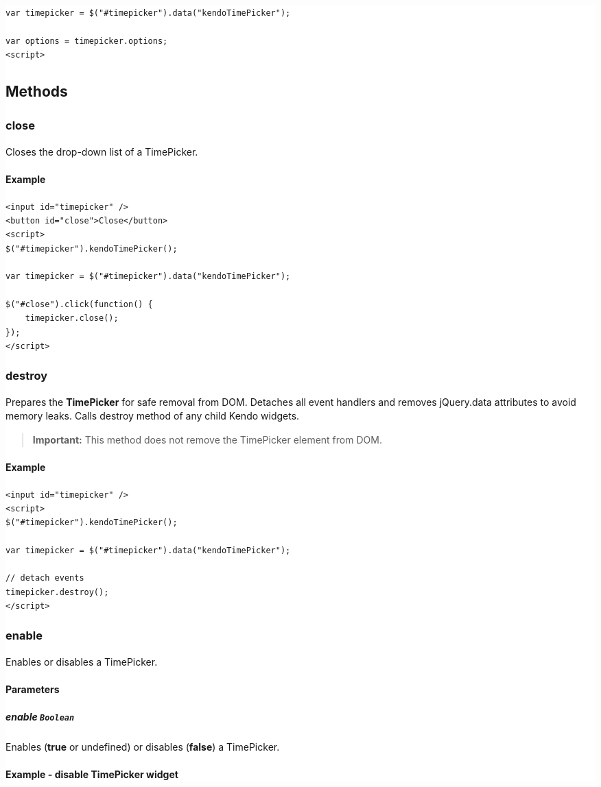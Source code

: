     var timepicker = $("#timepicker").data("kendoTimePicker");

    var options = timepicker.options;
    <script>

## Methods

### close

Closes the drop-down list of a TimePicker.

#### Example

    <input id="timepicker" />
    <button id="close">Close</button>
    <script>
    $("#timepicker").kendoTimePicker();

    var timepicker = $("#timepicker").data("kendoTimePicker");

    $("#close").click(function() {
        timepicker.close();
    });
    </script>

### destroy
Prepares the **TimePicker** for safe removal from DOM. Detaches all event handlers and removes jQuery.data attributes to avoid memory leaks. Calls destroy method of any child Kendo widgets.

> **Important:** This method does not remove the TimePicker element from DOM.

#### Example

    <input id="timepicker" />
    <script>
    $("#timepicker").kendoTimePicker();

    var timepicker = $("#timepicker").data("kendoTimePicker");

    // detach events
    timepicker.destroy();
    </script>

### enable

Enables or disables a TimePicker.

#### Parameters

##### enable `Boolean`

Enables (**true** or undefined) or disables (**false**) a TimePicker.

#### Example - disable TimePicker widget
